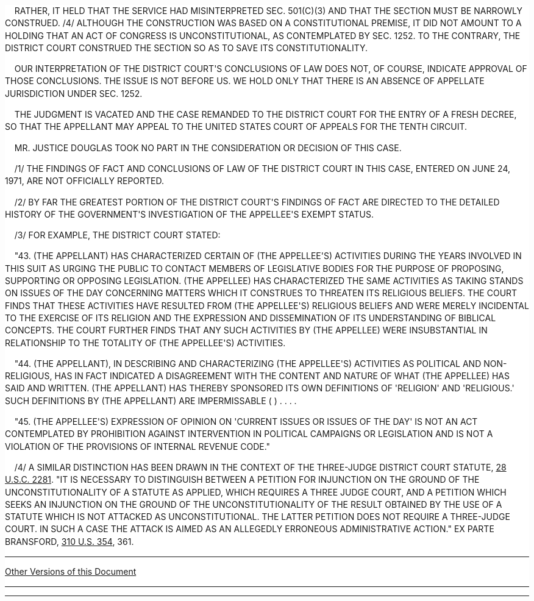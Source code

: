     RATHER, IT HELD THAT THE SERVICE HAD MISINTERPRETED SEC. 501(C)(3) AND THAT THE SECTION MUST BE NARROWLY CONSTRUED.  /4/  ALTHOUGH THE CONSTRUCTION WAS BASED ON A CONSTITUTIONAL PREMISE, IT DID NOT AMOUNT TO A HOLDING THAT AN ACT OF CONGRESS IS UNCONSTITUTIONAL, AS CONTEMPLATED BY SEC. 1252.  TO THE CONTRARY, THE DISTRICT COURT CONSTRUED THE SECTION SO AS TO SAVE ITS CONSTITUTIONALITY.

    OUR INTERPRETATION OF THE DISTRICT COURT'S CONCLUSIONS OF LAW DOES NOT, OF COURSE, INDICATE APPROVAL OF THOSE CONCLUSIONS.  THE ISSUE IS NOT BEFORE US.  WE HOLD ONLY THAT THERE IS AN ABSENCE OF APPELLATE JURISDICTION UNDER SEC. 1252.

    THE JUDGMENT IS VACATED AND THE CASE REMANDED TO THE DISTRICT COURT FOR THE ENTRY OF A FRESH DECREE, SO THAT THE APPELLANT MAY APPEAL TO THE UNITED STATES COURT OF APPEALS FOR THE TENTH CIRCUIT.

    MR. JUSTICE DOUGLAS TOOK NO PART IN THE CONSIDERATION OR DECISION OF THIS CASE.

    /1/  THE FINDINGS OF FACT AND CONCLUSIONS OF LAW OF THE DISTRICT COURT IN THIS CASE, ENTERED ON JUNE 24, 1971, ARE NOT OFFICIALLY REPORTED.

    /2/  BY FAR THE GREATEST PORTION OF THE DISTRICT COURT'S FINDINGS OF FACT ARE DIRECTED TO THE DETAILED HISTORY OF THE GOVERNMENT'S INVESTIGATION OF THE APPELLEE'S EXEMPT STATUS.

    /3/  FOR EXAMPLE, THE DISTRICT COURT STATED:

    "43.  (THE APPELLANT) HAS CHARACTERIZED CERTAIN OF (THE APPELLEE'S) ACTIVITIES DURING THE YEARS INVOLVED IN THIS SUIT AS URGING THE PUBLIC TO CONTACT MEMBERS OF LEGISLATIVE BODIES FOR THE PURPOSE OF PROPOSING, SUPPORTING OR OPPOSING LEGISLATION.  (THE APPELLEE) HAS CHARACTERIZED THE SAME ACTIVITIES AS TAKING STANDS ON ISSUES OF THE DAY CONCERNING MATTERS WHICH IT CONSTRUES TO THREATEN ITS RELIGIOUS BELIEFS.  THE COURT FINDS THAT THESE ACTIVITIES HAVE RESULTED FROM (THE APPELLEE'S) RELIGIOUS BELIEFS AND WERE MERELY INCIDENTAL TO THE EXERCISE OF ITS RELIGION AND THE EXPRESSION AND DISSEMINATION OF ITS UNDERSTANDING OF BIBLICAL CONCEPTS.  THE COURT FURTHER FINDS THAT ANY SUCH ACTIVITIES BY (THE APPELLEE) WERE INSUBSTANTIAL IN RELATIONSHIP TO THE TOTALITY OF (THE APPELLEE'S) ACTIVITIES.

    "44.  (THE APPELLANT), IN DESCRIBING AND CHARACTERIZING (THE APPELLEE'S) ACTIVITIES AS POLITICAL AND NON-RELIGIOUS, HAS IN FACT INDICATED A DISAGREEMENT WITH THE CONTENT AND NATURE OF WHAT (THE APPELLEE) HAS SAID AND WRITTEN.  (THE APPELLANT) HAS THEREBY SPONSORED ITS OWN DEFINITIONS OF 'RELIGION' AND 'RELIGIOUS.'  SUCH DEFINITIONS BY (THE APPELLANT) ARE IMPERMISSABLE ( ) . . . .

    "45.  (THE APPELLEE'S) EXPRESSION OF OPINION ON 'CURRENT ISSUES OR ISSUES OF THE DAY' IS NOT AN ACT CONTEMPLATED BY PROHIBITION AGAINST INTERVENTION IN POLITICAL CAMPAIGNS OR LEGISLATION AND IS NOT A VIOLATION OF THE PROVISIONS OF INTERNAL REVENUE CODE."

    /4/  A SIMILAR DISTINCTION HAS BEEN DRAWN IN THE CONTEXT OF THE THREE-JUDGE DISTRICT COURT STATUTE, [28 U.S.C. 2281][/us/usc/t28/s2281].  "IT IS NECESSARY TO DISTINGUISH BETWEEN A PETITION FOR INJUNCTION ON THE GROUND OF THE UNCONSTITUTIONALITY OF A STATUTE AS APPLIED, WHICH REQUIRES A THREE JUDGE COURT, AND A PETITION WHICH SEEKS AN INJUNCTION ON THE GROUND OF THE UNCONSTITUTIONALITY OF THE RESULT OBTAINED BY THE USE OF A STATUTE WHICH IS NOT ATTACKED AS UNCONSTITUTIONAL.  THE LATTER PETITION DOES NOT REQUIRE A THREE-JUDGE COURT.  IN SUCH A CASE THE ATTACK IS AIMED AS AN ALLEGEDLY ERRONEOUS ADMINISTRATIVE ACTION."  EX PARTE BRANSFORD, [310 U.S. 354][/us/courts/scotus/usReporter/310/354], 361.

----------

[Other Versions of this Document](https://publicdocs.github.io/go/links?ns=uslm-x&ref=%2Fus%2Fcourts%2Fscotus%2FusReporter%2F404%2F561)

----------
----------


[/us/courts/scotus/usReporter/404/561]: https://publicdocs.github.io/go/links?ns=uslm-x&ref=%2Fus%2Fcourts%2Fscotus%2FusReporter%2F404%2F561
[/us/usc/t28/s1252]: https://publicdocs.github.io/go/links?ns=uslm&ref=%2Fus%2Fusc%2Ft28%2Fs1252
[/us/usc/t26/s501]: https://publicdocs.github.io/go/links?ns=uslm&ref=%2Fus%2Fusc%2Ft26%2Fs501
[/us/usc/t28/s1252]: https://publicdocs.github.io/go/links?ns=uslm&ref=%2Fus%2Fusc%2Ft28%2Fs1252
[/us/courts/scotus/usReporter/331/100]: https://publicdocs.github.io/go/links?ns=uslm-x&ref=%2Fus%2Fcourts%2Fscotus%2FusReporter%2F331%2F100
[/us/courts/scotus/usReporter/362/17]: https://publicdocs.github.io/go/links?ns=uslm-x&ref=%2Fus%2Fcourts%2Fscotus%2FusReporter%2F362%2F17
[/us/usc/t28/s2281]: https://publicdocs.github.io/go/links?ns=uslm&ref=%2Fus%2Fusc%2Ft28%2Fs2281
[/us/courts/scotus/usReporter/310/354]: https://publicdocs.github.io/go/links?ns=uslm-x&ref=%2Fus%2Fcourts%2Fscotus%2FusReporter%2F310%2F354